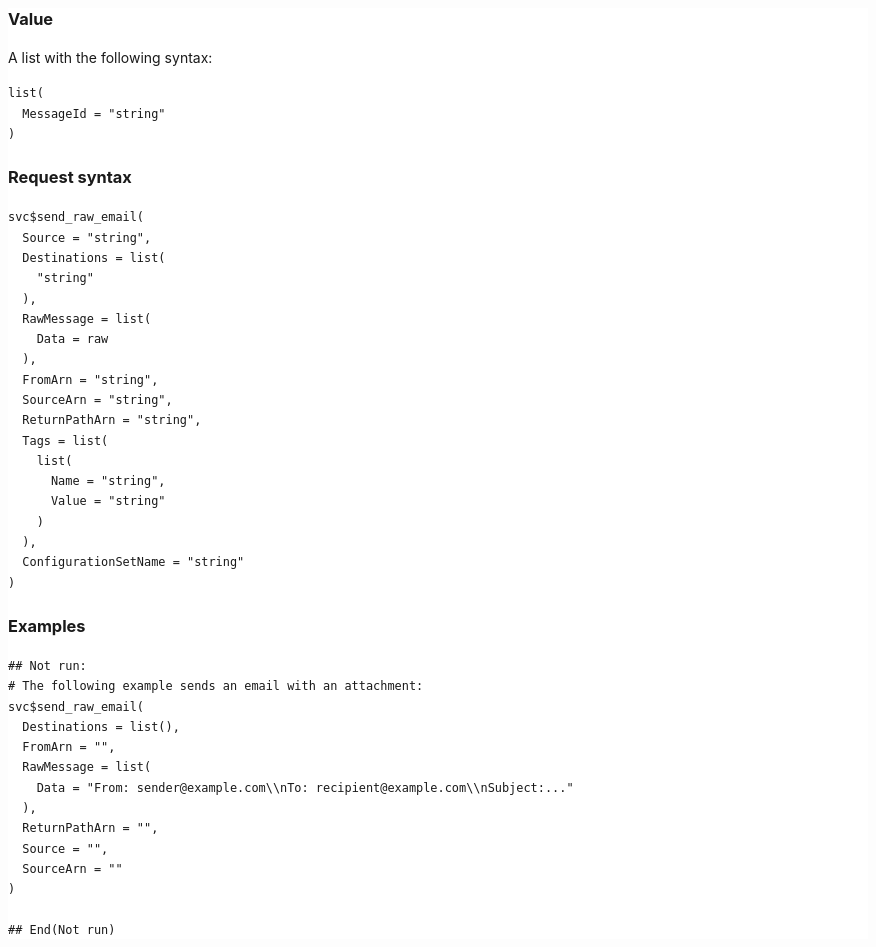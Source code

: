 ### Value

A list with the following syntax:

    list(
      MessageId = "string"
    )

### Request syntax

    svc$send_raw_email(
      Source = "string",
      Destinations = list(
        "string"
      ),
      RawMessage = list(
        Data = raw
      ),
      FromArn = "string",
      SourceArn = "string",
      ReturnPathArn = "string",
      Tags = list(
        list(
          Name = "string",
          Value = "string"
        )
      ),
      ConfigurationSetName = "string"
    )

### Examples

    ## Not run: 
    # The following example sends an email with an attachment:
    svc$send_raw_email(
      Destinations = list(),
      FromArn = "",
      RawMessage = list(
        Data = "From: sender@example.com\\nTo: recipient@example.com\\nSubject:..."
      ),
      ReturnPathArn = "",
      Source = "",
      SourceArn = ""
    )

    ## End(Not run)
